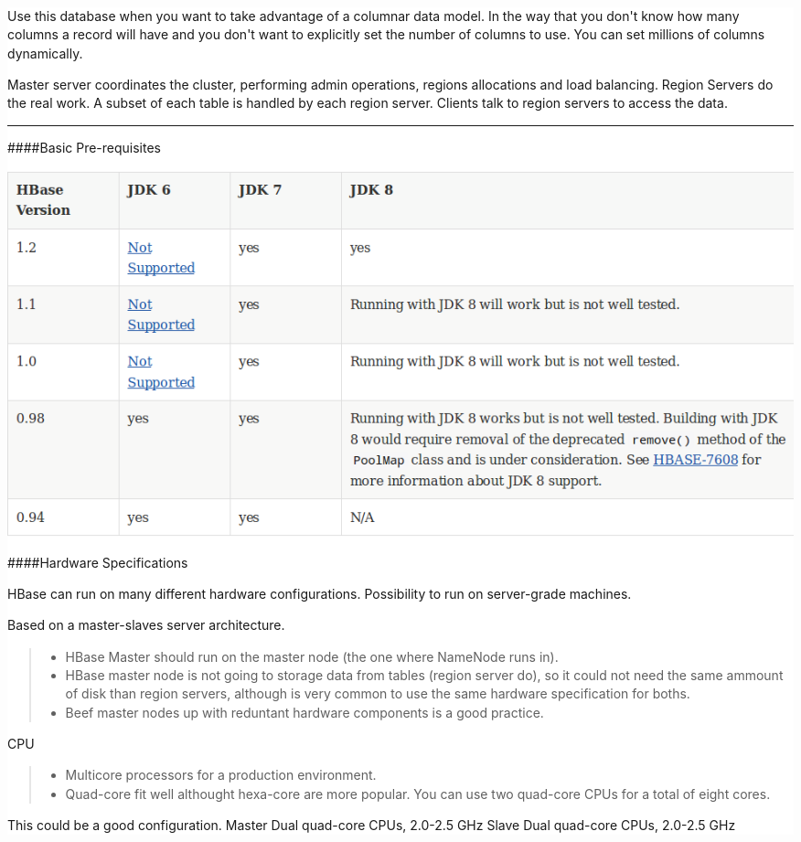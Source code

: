 Use this database when you want to take advantage of a columnar data model. In the way that you don't know how many columns a record will have and you don't want to explicitly set the number of columns to use. You can set millions of columns dynamically.

Master server coordinates the cluster, performing admin operations, regions allocations and load balancing.
Region Servers do the real work. A subset of each table is handled by each region server. 
Clients talk to region servers to access the data.

----------
####Basic Pre-requisites


![HBase JDK Versions](static/jdk_hbase.png "HBase JDK Versions")


####Hardware Specifications

HBase can run on many different hardware configurations.
Possibility to run on server-grade machines.

Based on a master-slaves server architecture.

 > - HBase Master should run on the master node (the one where NameNode runs in).
 > - HBase master node is not going to storage data from tables (region server do), so it could not need the same ammount of disk than region servers, although is very common to use the same hardware specification for boths.
 > - Beef master nodes up with reduntant hardware components is a good practice. 
 
CPU

>  - Multicore processors for a production environment.
>  - Quad-core fit well althought hexa-core are more popular. You can use two quad-core
CPUs for a total of eight cores.
>   
 This could be a good configuration.
Master Dual quad-core CPUs, 2.0-2.5 GHz
Slave Dual quad-core CPUs, 2.0-2.5 GHz
